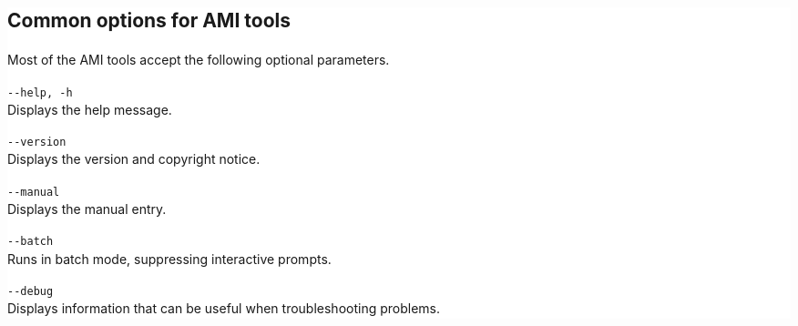 ## Common options for AMI tools<a name="common-args-ami"></a>

Most of the AMI tools accept the following optional parameters\.

`--help, -h`  
Displays the help message\.

`--version`  
Displays the version and copyright notice\.

`--manual`  
Displays the manual entry\.

`--batch`  
Runs in batch mode, suppressing interactive prompts\.

`--debug`  
Displays information that can be useful when troubleshooting problems\.